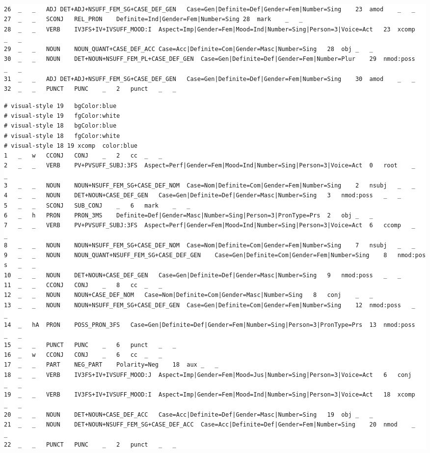 ~~~ conllu
26	_	_	ADJ	DET+ADJ+NSUFF_FEM_SG+CASE_DEF_GEN	Case=Gen|Definite=Def|Gender=Fem|Number=Sing	23	amod	_	_
27	_	_	SCONJ	REL_PRON	Definite=Ind|Gender=Fem|Number=Sing	28	mark	_	_
28	_	_	VERB	IV3FS+IV+IVSUFF_MOOD:I	Aspect=Imp|Gender=Fem|Mood=Ind|Number=Sing|Person=3|Voice=Act	23	xcomp	_	_
29	_	_	NOUN	NOUN_QUANT+CASE_DEF_ACC	Case=Acc|Definite=Com|Gender=Masc|Number=Sing	28	obj	_	_
30	_	_	NOUN	DET+NOUN+NSUFF_FEM_PL+CASE_DEF_GEN	Case=Gen|Definite=Def|Gender=Fem|Number=Plur	29	nmod:poss	_	_
31	_	_	ADJ	DET+ADJ+NSUFF_FEM_SG+CASE_DEF_GEN	Case=Gen|Definite=Def|Gender=Fem|Number=Sing	30	amod	_	_
32	_	_	PUNCT	PUNC	_	2	punct	_	_

~~~


~~~ conllu
# visual-style 19	bgColor:blue
# visual-style 19	fgColor:white
# visual-style 18	bgColor:blue
# visual-style 18	fgColor:white
# visual-style 18 19 xcomp	color:blue
1	_	w	CCONJ	CONJ	_	2	cc	_	_
2	_	_	VERB	PV+PVSUFF_SUBJ:3FS	Aspect=Perf|Gender=Fem|Mood=Ind|Number=Sing|Person=3|Voice=Act	0	root	_	_
3	_	_	NOUN	NOUN+NSUFF_FEM_SG+CASE_DEF_NOM	Case=Nom|Definite=Com|Gender=Fem|Number=Sing	2	nsubj	_	_
4	_	_	NOUN	DET+NOUN+CASE_DEF_GEN	Case=Gen|Definite=Def|Gender=Masc|Number=Sing	3	nmod:poss	_	_
5	_	_	SCONJ	SUB_CONJ	_	6	mark	_	_
6	_	h	PRON	PRON_3MS	Definite=Def|Gender=Masc|Number=Sing|Person=3|PronType=Prs	2	obj	_	_
7	_	_	VERB	PV+PVSUFF_SUBJ:3FS	Aspect=Perf|Gender=Fem|Mood=Ind|Number=Sing|Person=3|Voice=Act	6	ccomp	_	_
8	_	_	NOUN	NOUN+NSUFF_FEM_SG+CASE_DEF_NOM	Case=Nom|Definite=Com|Gender=Fem|Number=Sing	7	nsubj	_	_
9	_	_	NOUN	NOUN_QUANT+NSUFF_FEM_SG+CASE_DEF_GEN	Case=Gen|Definite=Com|Gender=Fem|Number=Sing	8	nmod:poss	_	_
10	_	_	NOUN	DET+NOUN+CASE_DEF_GEN	Case=Gen|Definite=Def|Gender=Masc|Number=Sing	9	nmod:poss	_	_
11	_	_	CCONJ	CONJ	_	8	cc	_	_
12	_	_	NOUN	NOUN+CASE_DEF_NOM	Case=Nom|Definite=Com|Gender=Masc|Number=Sing	8	conj	_	_
13	_	_	NOUN	NOUN+NSUFF_FEM_SG+CASE_DEF_GEN	Case=Gen|Definite=Com|Gender=Fem|Number=Sing	12	nmod:poss	_	_
14	_	hA	PRON	POSS_PRON_3FS	Case=Gen|Definite=Def|Gender=Fem|Number=Sing|Person=3|PronType=Prs	13	nmod:poss	_	_
15	_	_	PUNCT	PUNC	_	6	punct	_	_
16	_	w	CCONJ	CONJ	_	6	cc	_	_
17	_	_	PART	NEG_PART	Polarity=Neg	18	aux	_	_
18	_	_	VERB	IV3FS+IV+IVSUFF_MOOD:J	Aspect=Imp|Gender=Fem|Mood=Jus|Number=Sing|Person=3|Voice=Act	6	conj	_	_
19	_	_	VERB	IV3FS+IV+IVSUFF_MOOD:I	Aspect=Imp|Gender=Fem|Mood=Ind|Number=Sing|Person=3|Voice=Act	18	xcomp	_	_
20	_	_	NOUN	DET+NOUN+CASE_DEF_ACC	Case=Acc|Definite=Def|Gender=Masc|Number=Sing	19	obj	_	_
21	_	_	NOUN	DET+NOUN+NSUFF_FEM_SG+CASE_DEF_ACC	Case=Acc|Definite=Def|Gender=Fem|Number=Sing	20	nmod	_	_
22	_	_	PUNCT	PUNC	_	2	punct	_	_

~~~
